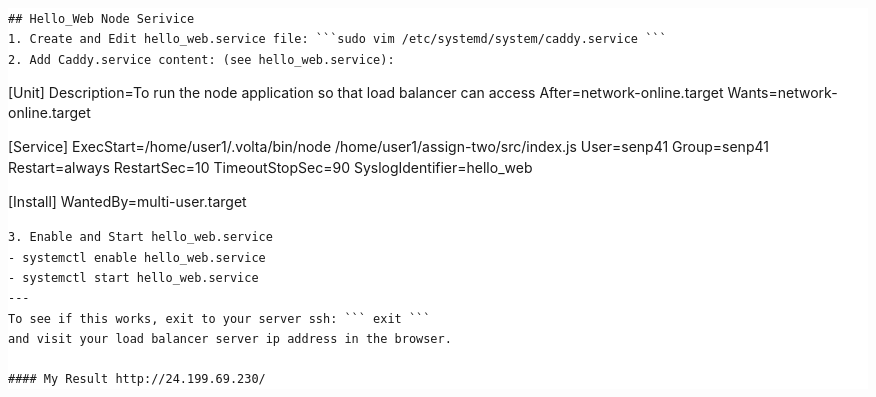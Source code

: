   ```
## Hello_Web Node Serivice
  1. Create and Edit hello_web.service file: ```sudo vim /etc/systemd/system/caddy.service ```
  2. Add Caddy.service content: (see hello_web.service):
  ```
  [Unit]
  Description=To run the node application so that load balancer can access
  After=network-online.target
  Wants=network-online.target

  [Service]
  ExecStart=/home/user1/.volta/bin/node /home/user1/assign-two/src/index.js
  User=senp41
  Group=senp41
  Restart=always
  RestartSec=10
  TimeoutStopSec=90
  SyslogIdentifier=hello_web

  [Install]
  WantedBy=multi-user.target
  ```
  3. Enable and Start hello_web.service
  - systemctl enable hello_web.service
  - systemctl start hello_web.service
---
To see if this works, exit to your server ssh: ``` exit ```
and visit your load balancer server ip address in the browser.

#### My Result http://24.199.69.230/
